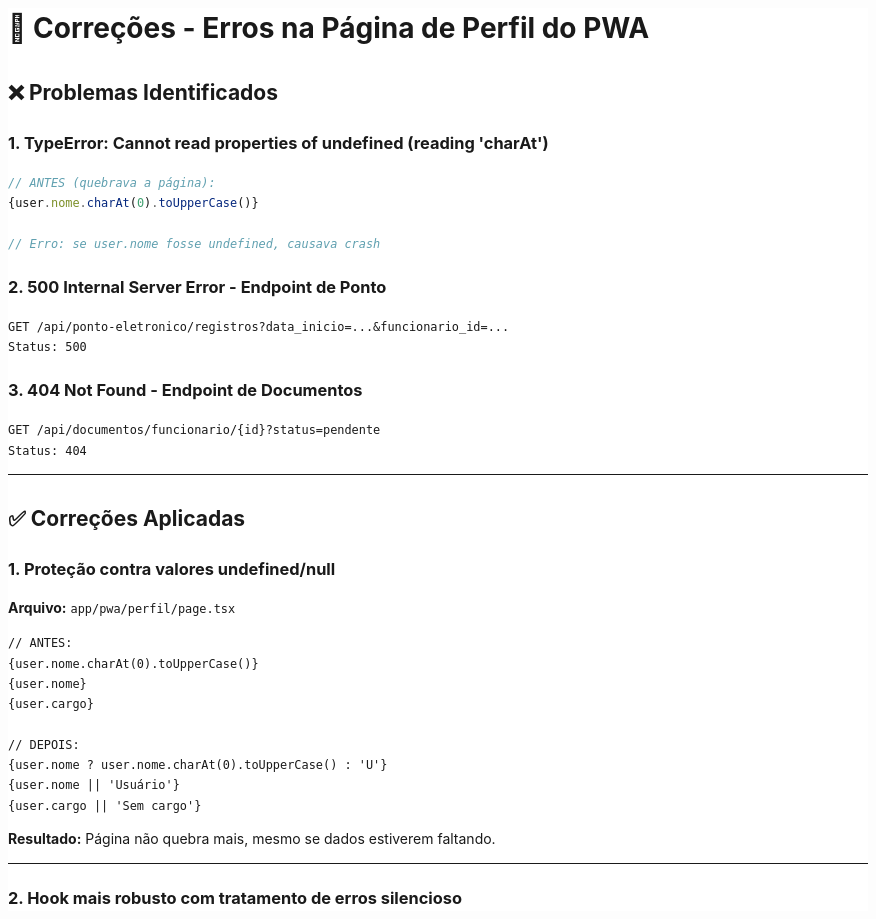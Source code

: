 # 🔧 Correções - Erros na Página de Perfil do PWA

## ❌ Problemas Identificados

### 1. **TypeError: Cannot read properties of undefined (reading 'charAt')**
```javascript
// ANTES (quebrava a página):
{user.nome.charAt(0).toUpperCase()}

// Erro: se user.nome fosse undefined, causava crash
```

### 2. **500 Internal Server Error - Endpoint de Ponto**
```
GET /api/ponto-eletronico/registros?data_inicio=...&funcionario_id=... 
Status: 500
```

### 3. **404 Not Found - Endpoint de Documentos**
```
GET /api/documentos/funcionario/{id}?status=pendente
Status: 404
```

---

## ✅ Correções Aplicadas

### 1. **Proteção contra valores undefined/null**

**Arquivo:** `app/pwa/perfil/page.tsx`

```tsx
// ANTES:
{user.nome.charAt(0).toUpperCase()}
{user.nome}
{user.cargo}

// DEPOIS:
{user.nome ? user.nome.charAt(0).toUpperCase() : 'U'}
{user.nome || 'Usuário'}
{user.cargo || 'Sem cargo'}
```

**Resultado:** Página não quebra mais, mesmo se dados estiverem faltando.

---

### 2. **Hook mais robusto com tratamento de erros silencioso**
